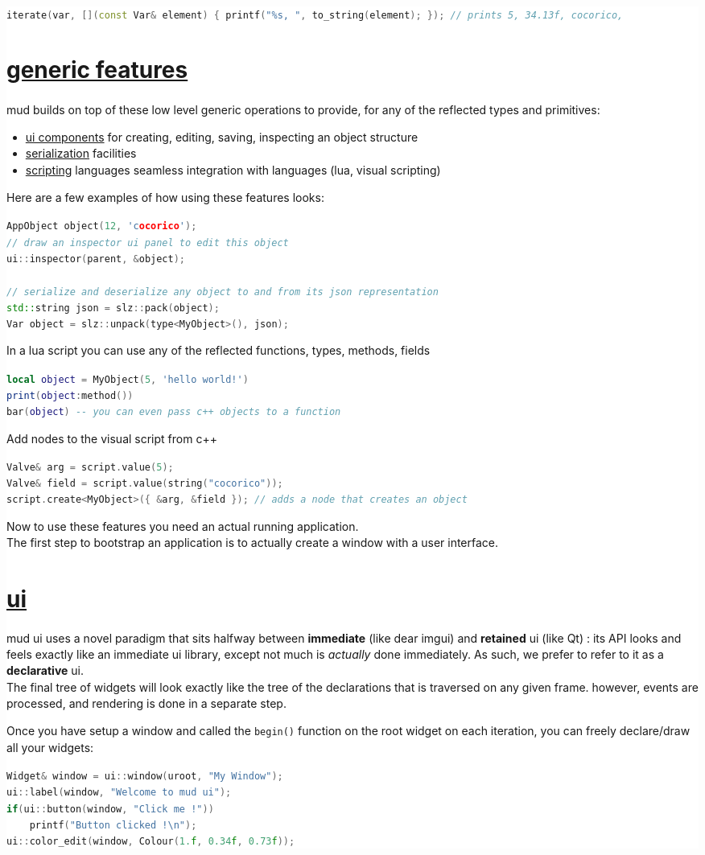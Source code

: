 ```c++
iterate(var, [](const Var& element) { printf("%s, ", to_string(element); }); // prints 5, 34.13f, cocorico, 
```

# [generic features]()
mud builds on top of these low level generic operations to provide, for any of the reflected types and primitives:
- [ui components](docs/inspector.md) for creating, editing, saving, inspecting an object structure
- [serialization](docs/serial.md) facilities
- [scripting](docs/scripting.md) languages seamless integration with languages (lua, visual scripting)

Here are a few examples of how using these features looks:
```cpp
AppObject object(12, 'cocorico');
// draw an inspector ui panel to edit this object
ui::inspector(parent, &object);

// serialize and deserialize any object to and from its json representation
std::string json = slz::pack(object);
Var object = slz::unpack(type<MyObject>(), json);
```

In a lua script you can use any of the reflected functions, types, methods, fields
```lua
local object = MyObject(5, 'hello world!')
print(object:method())
bar(object) -- you can even pass c++ objects to a function
```

Add nodes to the visual script from c++
```c++
Valve& arg = script.value(5);
Valve& field = script.value(string("cocorico"));
script.create<MyObject>({ &arg, &field }); // adds a node that creates an object
```

Now to use these features you need an actual running application.  
The first step to bootstrap an application is to actually create a window with a user interface.

# [ui](docs/ui.md)
mud ui uses a novel paradigm that sits halfway between **immediate** (like dear imgui) and **retained** ui (like Qt) : its API looks and feels exactly like an immediate ui library, except not much is *actually* done immediately. As such, we prefer to refer to it as a **declarative** ui.  
The final tree of widgets will look exactly like the tree of the declarations that is traversed on any given frame. however, events are processed, and rendering is done in a separate step.

Once you have setup a window and called the `begin()` function on the root widget on each iteration, you can freely declare/draw all your widgets:
```c++
Widget& window = ui::window(uroot, "My Window");
ui::label(window, "Welcome to mud ui");
if(ui::button(window, "Click me !"))
    printf("Button clicked !\n");
ui::color_edit(window, Colour(1.f, 0.34f, 0.73f));
```
